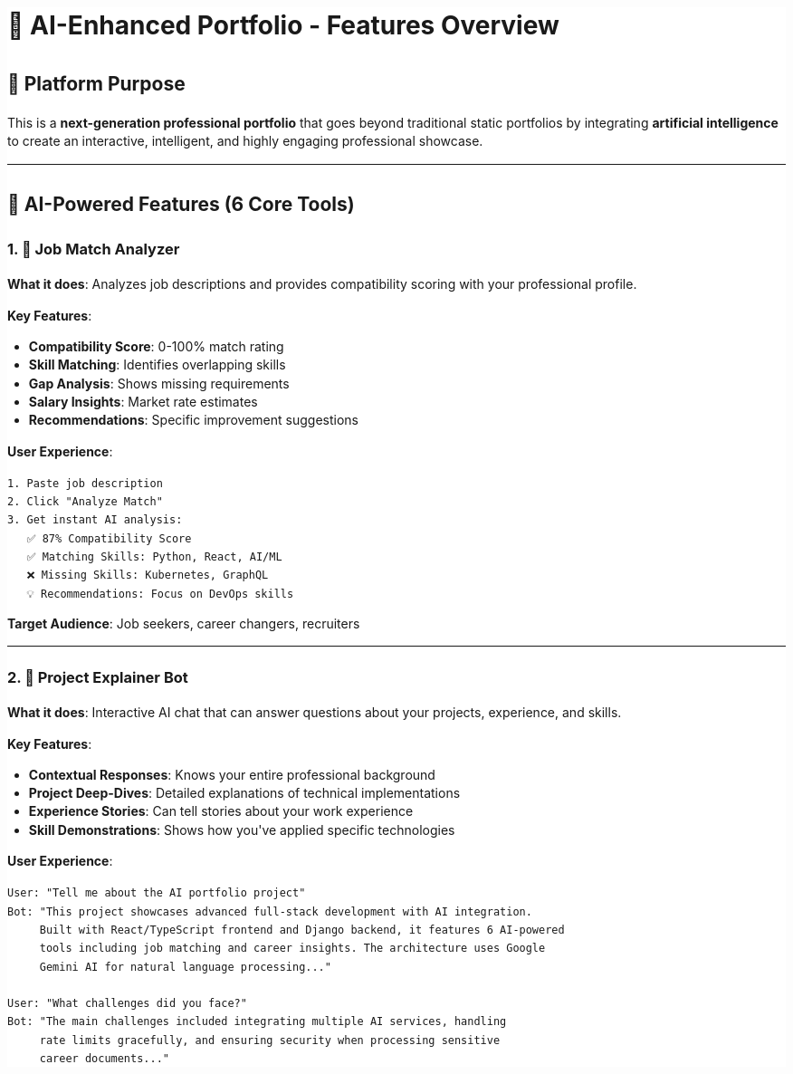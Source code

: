 # 🌟 AI-Enhanced Portfolio - Features Overview

## 🎯 Platform Purpose

This is a **next-generation professional portfolio** that goes beyond traditional static portfolios by integrating **artificial intelligence** to create an interactive, intelligent, and highly engaging professional showcase.

---

## 🤖 AI-Powered Features (6 Core Tools)

### 1. 🎯 Job Match Analyzer
**What it does**: Analyzes job descriptions and provides compatibility scoring with your professional profile.

**Key Features**:
- **Compatibility Score**: 0-100% match rating
- **Skill Matching**: Identifies overlapping skills
- **Gap Analysis**: Shows missing requirements
- **Salary Insights**: Market rate estimates
- **Recommendations**: Specific improvement suggestions

**User Experience**:
```
1. Paste job description
2. Click "Analyze Match"
3. Get instant AI analysis:
   ✅ 87% Compatibility Score
   ✅ Matching Skills: Python, React, AI/ML
   ❌ Missing Skills: Kubernetes, GraphQL
   💡 Recommendations: Focus on DevOps skills
```

**Target Audience**: Job seekers, career changers, recruiters

---

### 2. 💬 Project Explainer Bot
**What it does**: Interactive AI chat that can answer questions about your projects, experience, and skills.

**Key Features**:
- **Contextual Responses**: Knows your entire professional background
- **Project Deep-Dives**: Detailed explanations of technical implementations
- **Experience Stories**: Can tell stories about your work experience
- **Skill Demonstrations**: Shows how you've applied specific technologies

**User Experience**:
```
User: "Tell me about the AI portfolio project"
Bot: "This project showcases advanced full-stack development with AI integration. 
     Built with React/TypeScript frontend and Django backend, it features 6 AI-powered 
     tools including job matching and career insights. The architecture uses Google 
     Gemini AI for natural language processing..."

User: "What challenges did you face?"
Bot: "The main challenges included integrating multiple AI services, handling 
     rate limits gracefully, and ensuring security when processing sensitive 
     career documents..."
```
